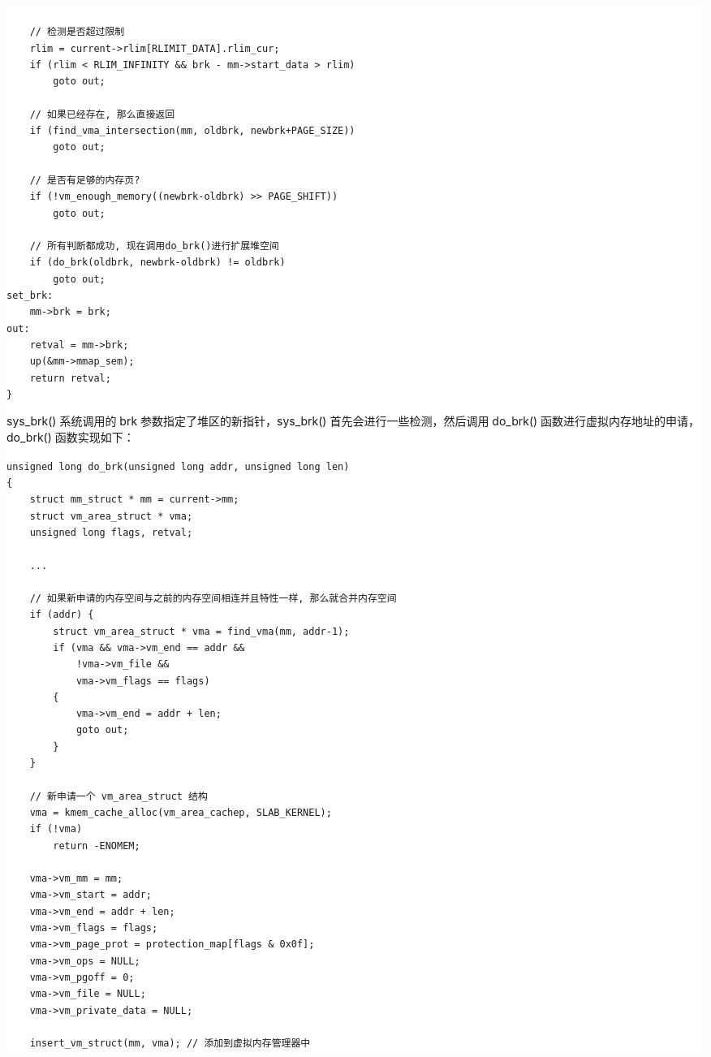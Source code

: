 ```

    // 检测是否超过限制
    rlim = current->rlim[RLIMIT_DATA].rlim_cur;
    if (rlim < RLIM_INFINITY && brk - mm->start_data > rlim)
        goto out;

    // 如果已经存在, 那么直接返回
    if (find_vma_intersection(mm, oldbrk, newbrk+PAGE_SIZE))
        goto out;

    // 是否有足够的内存页?
    if (!vm_enough_memory((newbrk-oldbrk) >> PAGE_SHIFT))
        goto out;

    // 所有判断都成功, 现在调用do_brk()进行扩展堆空间
    if (do_brk(oldbrk, newbrk-oldbrk) != oldbrk)
        goto out;
set_brk:
    mm->brk = brk;
out:
    retval = mm->brk;
    up(&mm->mmap_sem);
    return retval;
}
```
sys_brk() 系统调用的 brk 参数指定了堆区的新指针，sys_brk() 首先会进行一些检测，然后调用 do_brk() 函数进行虚拟内存地址的申请，do_brk() 函数实现如下：
```
unsigned long do_brk(unsigned long addr, unsigned long len)
{
    struct mm_struct * mm = current->mm;
    struct vm_area_struct * vma;
    unsigned long flags, retval;
    
    ...

    // 如果新申请的内存空间与之前的内存空间相连并且特性一样, 那么就合并内存空间
    if (addr) {
        struct vm_area_struct * vma = find_vma(mm, addr-1);
        if (vma && vma->vm_end == addr &&
            !vma->vm_file &&
            vma->vm_flags == flags)
        {
            vma->vm_end = addr + len;
            goto out;
        }
    }

    // 新申请一个 vm_area_struct 结构
    vma = kmem_cache_alloc(vm_area_cachep, SLAB_KERNEL);
    if (!vma)
        return -ENOMEM;

    vma->vm_mm = mm;
    vma->vm_start = addr;
    vma->vm_end = addr + len;
    vma->vm_flags = flags;
    vma->vm_page_prot = protection_map[flags & 0x0f];
    vma->vm_ops = NULL;
    vma->vm_pgoff = 0;
    vma->vm_file = NULL;
    vma->vm_private_data = NULL;

    insert_vm_struct(mm, vma); // 添加到虚拟内存管理器中
```